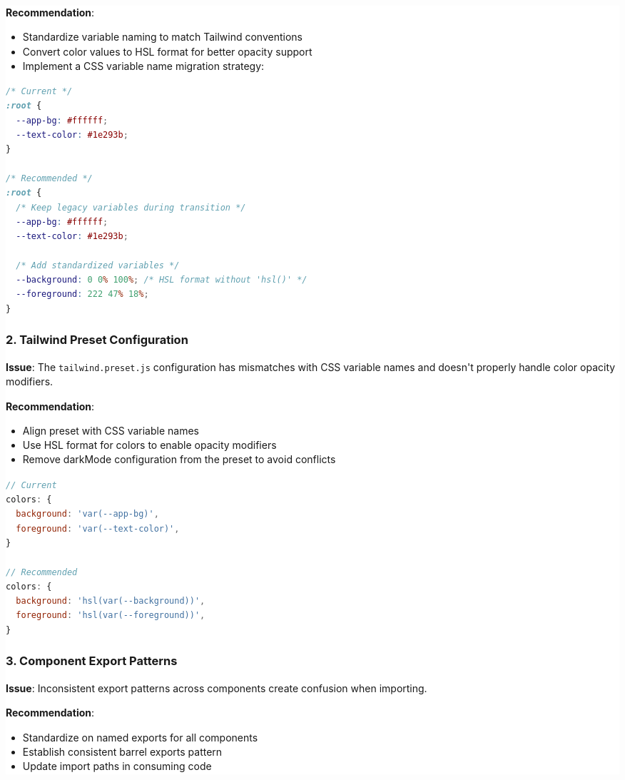 **Recommendation**: 
- Standardize variable naming to match Tailwind conventions
- Convert color values to HSL format for better opacity support
- Implement a CSS variable name migration strategy:

```css
/* Current */
:root {
  --app-bg: #ffffff;
  --text-color: #1e293b;
}

/* Recommended */
:root {
  /* Keep legacy variables during transition */
  --app-bg: #ffffff;
  --text-color: #1e293b;
  
  /* Add standardized variables */
  --background: 0 0% 100%; /* HSL format without 'hsl()' */
  --foreground: 222 47% 18%;
}
```

### 2. Tailwind Preset Configuration

**Issue**: The `tailwind.preset.js` configuration has mismatches with CSS variable names and doesn't properly handle color opacity modifiers.

**Recommendation**:
- Align preset with CSS variable names
- Use HSL format for colors to enable opacity modifiers
- Remove darkMode configuration from the preset to avoid conflicts

```javascript
// Current
colors: {
  background: 'var(--app-bg)',
  foreground: 'var(--text-color)',
}

// Recommended
colors: {
  background: 'hsl(var(--background))',
  foreground: 'hsl(var(--foreground))',
}
```

### 3. Component Export Patterns

**Issue**: Inconsistent export patterns across components create confusion when importing.

**Recommendation**:
- Standardize on named exports for all components
- Establish consistent barrel exports pattern
- Update import paths in consuming code
